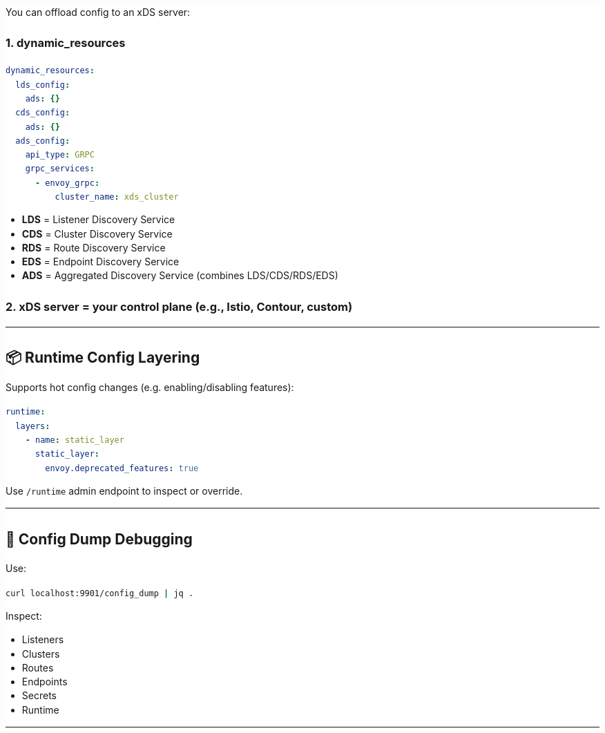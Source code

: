 You can offload config to an xDS server:

### 1. **dynamic_resources**

```yaml
dynamic_resources:
  lds_config:
    ads: {}
  cds_config:
    ads: {}
  ads_config:
    api_type: GRPC
    grpc_services:
      - envoy_grpc:
          cluster_name: xds_cluster
```

- **LDS** = Listener Discovery Service
- **CDS** = Cluster Discovery Service
- **RDS** = Route Discovery Service
- **EDS** = Endpoint Discovery Service
- **ADS** = Aggregated Discovery Service (combines LDS/CDS/RDS/EDS)

### 2. **xDS server** = your control plane (e.g., Istio, Contour, custom)

---

## 📦 Runtime Config Layering

Supports hot config changes (e.g. enabling/disabling features):

```yaml
runtime:
  layers:
    - name: static_layer
      static_layer:
        envoy.deprecated_features: true
```

Use `/runtime` admin endpoint to inspect or override.

---

## 📁 Config Dump Debugging

Use:

```bash
curl localhost:9901/config_dump | jq .
```

Inspect:

- Listeners
- Clusters
- Routes
- Endpoints
- Secrets
- Runtime

---